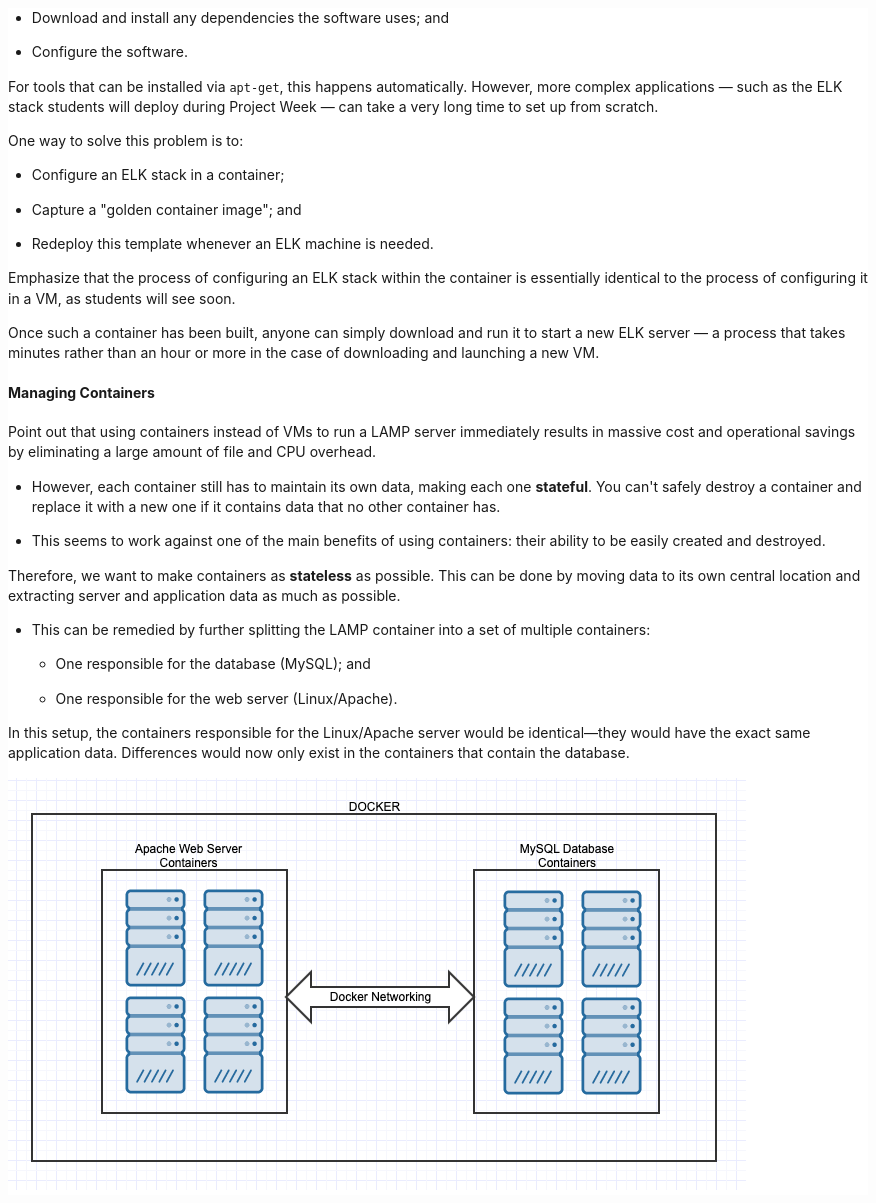 - Download and install any dependencies the software uses; and

- Configure the software.

For tools that can be installed via `apt-get`, this happens automatically. However, more complex applications — such as the ELK stack students will deploy during Project Week — can take a very long time to set up from scratch.

One way to solve this problem is to:

- Configure an ELK stack in a container;

- Capture a "golden container image"; and

- Redeploy this template whenever an ELK machine is needed.

Emphasize that the process of configuring an ELK stack within the container is essentially identical to the process of configuring it in a VM, as students will see soon.

Once such a container has been built, anyone can simply download and run it to start a new ELK server — a process that takes minutes rather than an hour or more in the case of downloading and launching a new VM.

#### Managing Containers

Point out that using containers instead of VMs to run a LAMP server immediately results in massive cost and operational savings by eliminating a large amount of file and CPU overhead.

- However, each container still has to maintain its own data, making each one **stateful**. You can't safely destroy a container and replace it with a new one if it contains data that no other container has.

- This seems to work against one of the main benefits of using containers: their ability to be easily created and destroyed.

Therefore, we want to make containers as **stateless** as possible. This can be done by moving data to its own central location and extracting server and application data as much as possible.

- This can be remedied by further splitting the LAMP container into a set of multiple containers:

    - One responsible for the database (MySQL); and

    - One responsible for the web server (Linux/Apache).

In this setup, the containers responsible for the Linux/Apache server would be identical&mdash;they would have the exact same application data. Differences would now only exist in the containers that contain the database. 

![](../2/Images/Docker_Ansible/DockerNetworking.png)
